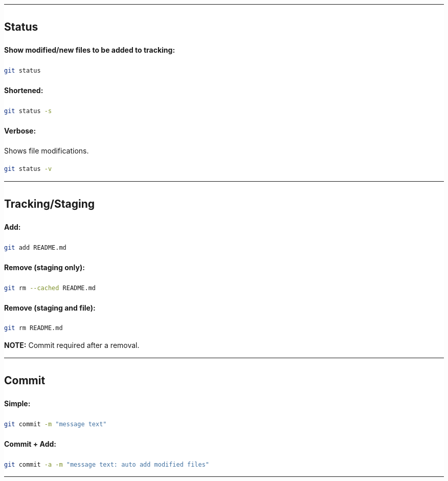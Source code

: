 ___


## Status
#### Show modified/new files to be added to tracking:
~~~bash
git status
~~~

#### Shortened:
~~~bash
git status -s
~~~

#### Verbose:
Shows file modifications.
~~~bash
git status -v
~~~

___

## Tracking/Staging
#### Add:
~~~bash
git add README.md
~~~

#### Remove (staging only):
~~~bash
git rm --cached README.md
~~~

#### Remove (staging and file):
~~~bash
git rm README.md
~~~
__NOTE:__ Commit required after a removal.

___

## Commit
#### Simple:
~~~bash
git commit -m "message text"
~~~

#### Commit + Add:
~~~bash
git commit -a -m "message text: auto add modified files"
~~~

___
